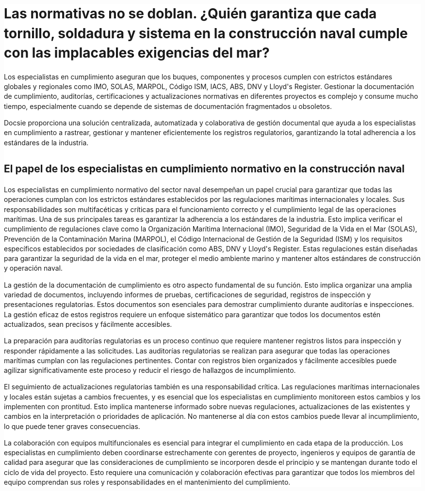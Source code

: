 # Las normativas no se doblan. ¿Quién garantiza que cada tornillo, soldadura y sistema en la construcción naval cumple con las implacables exigencias del mar?

Los especialistas en cumplimiento aseguran que los buques, componentes y procesos cumplen con estrictos estándares globales y regionales como IMO, SOLAS, MARPOL, Código ISM, IACS, ABS, DNV y Lloyd's Register. Gestionar la documentación de cumplimiento, auditorías, certificaciones y actualizaciones normativas en diferentes proyectos es complejo y consume mucho tiempo, especialmente cuando se depende de sistemas de documentación fragmentados u obsoletos.

Docsie proporciona una solución centralizada, automatizada y colaborativa de gestión documental que ayuda a los especialistas en cumplimiento a rastrear, gestionar y mantener eficientemente los registros regulatorios, garantizando la total adherencia a los estándares de la industria.

## El papel de los especialistas en cumplimiento normativo en la construcción naval

Los especialistas en cumplimiento normativo del sector naval desempeñan un papel crucial para garantizar que todas las operaciones cumplan con los estrictos estándares establecidos por las regulaciones marítimas internacionales y locales. Sus responsabilidades son multifacéticas y críticas para el funcionamiento correcto y el cumplimiento legal de las operaciones marítimas. Una de sus principales tareas es garantizar la adherencia a los estándares de la industria. Esto implica verificar el cumplimiento de regulaciones clave como la Organización Marítima Internacional (IMO), Seguridad de la Vida en el Mar (SOLAS), Prevención de la Contaminación Marina (MARPOL), el Código Internacional de Gestión de la Seguridad (ISM) y los requisitos específicos establecidos por sociedades de clasificación como ABS, DNV y Lloyd's Register. Estas regulaciones están diseñadas para garantizar la seguridad de la vida en el mar, proteger el medio ambiente marino y mantener altos estándares de construcción y operación naval.

La gestión de la documentación de cumplimiento es otro aspecto fundamental de su función. Esto implica organizar una amplia variedad de documentos, incluyendo informes de pruebas, certificaciones de seguridad, registros de inspección y presentaciones regulatorias. Estos documentos son esenciales para demostrar cumplimiento durante auditorías e inspecciones. La gestión eficaz de estos registros requiere un enfoque sistemático para garantizar que todos los documentos estén actualizados, sean precisos y fácilmente accesibles.

La preparación para auditorías regulatorias es un proceso continuo que requiere mantener registros listos para inspección y responder rápidamente a las solicitudes. Las auditorías regulatorias se realizan para asegurar que todas las operaciones marítimas cumplan con las regulaciones pertinentes. Contar con registros bien organizados y fácilmente accesibles puede agilizar significativamente este proceso y reducir el riesgo de hallazgos de incumplimiento.

El seguimiento de actualizaciones regulatorias también es una responsabilidad crítica. Las regulaciones marítimas internacionales y locales están sujetas a cambios frecuentes, y es esencial que los especialistas en cumplimiento monitoreen estos cambios y los implementen con prontitud. Esto implica mantenerse informado sobre nuevas regulaciones, actualizaciones de las existentes y cambios en la interpretación o prioridades de aplicación. No mantenerse al día con estos cambios puede llevar al incumplimiento, lo que puede tener graves consecuencias.

La colaboración con equipos multifuncionales es esencial para integrar el cumplimiento en cada etapa de la producción. Los especialistas en cumplimiento deben coordinarse estrechamente con gerentes de proyecto, ingenieros y equipos de garantía de calidad para asegurar que las consideraciones de cumplimiento se incorporen desde el principio y se mantengan durante todo el ciclo de vida del proyecto. Esto requiere una comunicación y colaboración efectivas para garantizar que todos los miembros del equipo comprendan sus roles y responsabilidades en el mantenimiento del cumplimiento.
